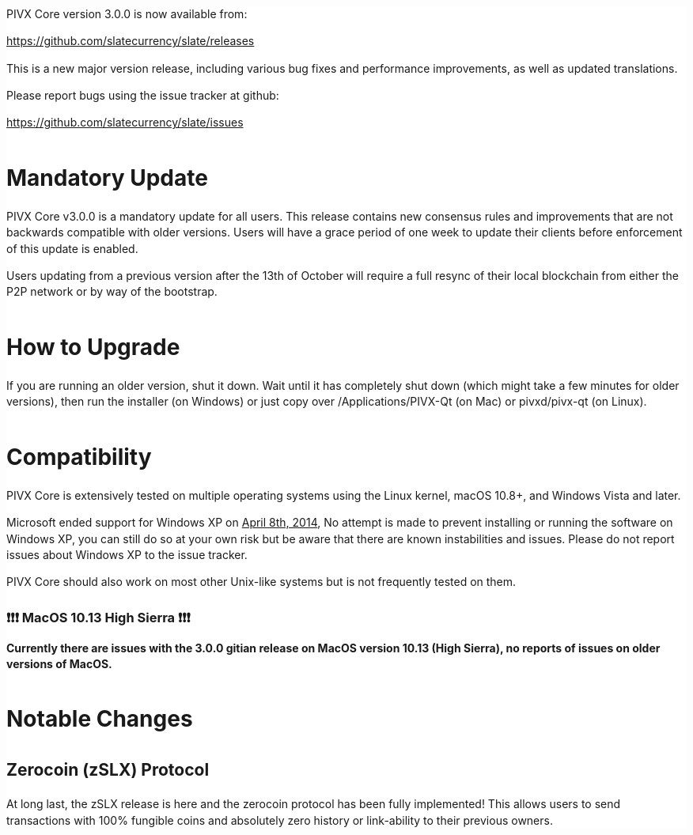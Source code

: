 PIVX Core version 3.0.0 is now available from:

  <https://github.com/slatecurrency/slate/releases>

This is a new major version release, including various bug fixes and
performance improvements, as well as updated translations.

Please report bugs using the issue tracker at github:

  <https://github.com/slatecurrency/slate/issues>

Mandatory Update
==============

PIVX Core v3.0.0 is a mandatory update for all users. This release contains new consensus rules and improvements that are not backwards compatible with older versions. Users will have a grace period of one week to update their clients before enforcement of this update is enabled.

Users updating from a previous version after the 13th of October will require a full resync of their local blockchain from either the P2P network or by way of the bootstrap.

How to Upgrade
==============

If you are running an older version, shut it down. Wait until it has completely shut down (which might take a few minutes for older versions), then run the installer (on Windows) or just copy over /Applications/PIVX-Qt (on Mac) or pivxd/pivx-qt (on Linux).

Compatibility
==============

PIVX Core is extensively tested on multiple operating systems using
the Linux kernel, macOS 10.8+, and Windows Vista and later.

Microsoft ended support for Windows XP on [April 8th, 2014](https://www.microsoft.com/en-us/WindowsForBusiness/end-of-xp-support),
No attempt is made to prevent installing or running the software on Windows XP, you
can still do so at your own risk but be aware that there are known instabilities and issues.
Please do not report issues about Windows XP to the issue tracker.

PIVX Core should also work on most other Unix-like systems but is not
frequently tested on them.

### :exclamation::exclamation::exclamation: MacOS 10.13 High Sierra :exclamation::exclamation::exclamation:

**Currently there are issues with the 3.0.0 gitian release on MacOS version 10.13 (High Sierra), no reports of issues on older versions of MacOS.**


Notable Changes
===============

Zerocoin (zSLX) Protocol
---------------------

At long last, the zSLX release is here and the zerocoin protocol has been fully implemented! This allows users to send transactions with 100% fungible coins and absolutely zero history or link-ability to their previous owners.
